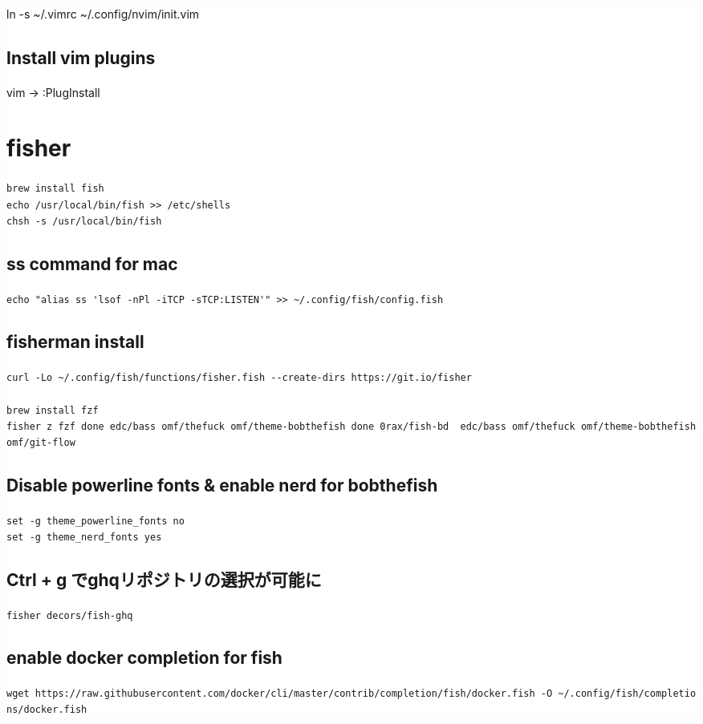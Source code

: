 ln -s ~/.vimrc ~/.config/nvim/init.vim

## Install vim plugins
vim
-> :PlugInstall

# fisher

```
brew install fish
echo /usr/local/bin/fish >> /etc/shells
chsh -s /usr/local/bin/fish
```


## ss command for mac

```
echo "alias ss 'lsof -nPl -iTCP -sTCP:LISTEN'" >> ~/.config/fish/config.fish
```


## fisherman install

```
curl -Lo ~/.config/fish/functions/fisher.fish --create-dirs https://git.io/fisher

brew install fzf
fisher z fzf done edc/bass omf/thefuck omf/theme-bobthefish done 0rax/fish-bd  edc/bass omf/thefuck omf/theme-bobthefish omf/git-flow
```

## Disable powerline fonts & enable nerd for bobthefish

```
set -g theme_powerline_fonts no
set -g theme_nerd_fonts yes
```


## Ctrl + g でghqリポジトリの選択が可能に

```
fisher decors/fish-ghq
```


## enable docker completion for fish

```
wget https://raw.githubusercontent.com/docker/cli/master/contrib/completion/fish/docker.fish -O ~/.config/fish/completions/docker.fish
```
